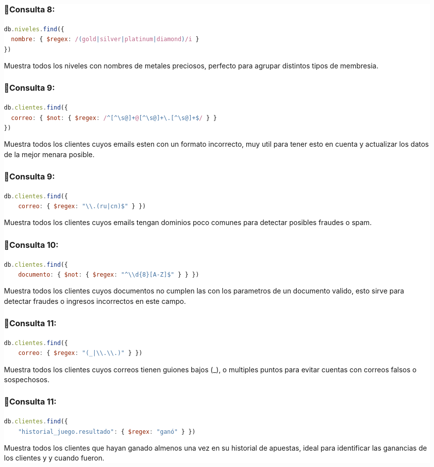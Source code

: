 ### 🍃Consulta 8:

```js
db.niveles.find({
  nombre: { $regex: /(gold|silver|platinum|diamond)/i }
})
```
Muestra todos los niveles con nombres de metales preciosos, perfecto para agrupar distintos tipos de membresia.

### 🍃Consulta 9:

```js
db.clientes.find({
  correo: { $not: { $regex: /^[^\s@]+@[^\s@]+\.[^\s@]+$/ } }
})
```
Muestra todos los clientes cuyos emails esten con un formato incorrecto, muy util para tener esto en cuenta y actualizar los datos de la mejor menara posible.

### 🍃Consulta 9:

```js
db.clientes.find({ 
    correo: { $regex: "\\.(ru|cn)$" } })

```
Muestra todos los clientes cuyos emails tengan dominios poco comunes para detectar posibles fraudes o spam.

### 🍃Consulta 10:

```js
db.clientes.find({ 
    documento: { $not: { $regex: "^\\d{8}[A-Z]$" } } })

```
Muestra todos los clientes cuyos documentos no cumplen las con los parametros de un documento valido, esto sirve para detectar fraudes o ingresos incorrectos en este campo.

### 🍃Consulta 11:

```js
db.clientes.find({ 
    correo: { $regex: "(_|\\.\\.)" } })

```
Muestra todos los clientes cuyos correos tienen guiones bajos (_), o multiples puntos para evitar cuentas con correos falsos o sospechosos.

### 🍃Consulta 11:

```js
db.clientes.find({ 
    "historial_juego.resultado": { $regex: "ganó" } })


```
Muestra todos los clientes que hayan ganado almenos una vez en su historial de apuestas, ideal para identificar las ganancias de los clientes y y cuando fueron.
